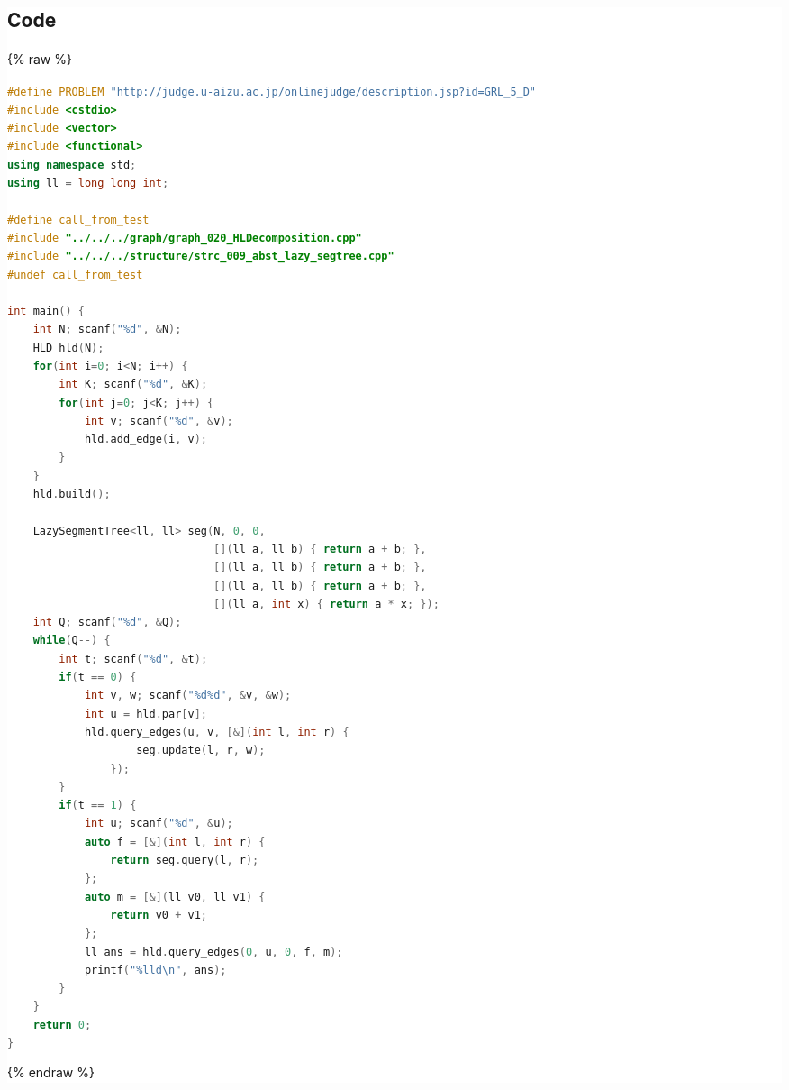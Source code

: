 
## Code

<a id="unbundled"></a>
{% raw %}
```cpp
#define PROBLEM "http://judge.u-aizu.ac.jp/onlinejudge/description.jsp?id=GRL_5_D"
#include <cstdio>
#include <vector>
#include <functional>
using namespace std;
using ll = long long int;

#define call_from_test
#include "../../../graph/graph_020_HLDecomposition.cpp"
#include "../../../structure/strc_009_abst_lazy_segtree.cpp"
#undef call_from_test

int main() {
    int N; scanf("%d", &N);
    HLD hld(N);
    for(int i=0; i<N; i++) {
        int K; scanf("%d", &K);
        for(int j=0; j<K; j++) {
            int v; scanf("%d", &v);
            hld.add_edge(i, v);
        }
    }
    hld.build();

    LazySegmentTree<ll, ll> seg(N, 0, 0,
                                [](ll a, ll b) { return a + b; },
                                [](ll a, ll b) { return a + b; },
                                [](ll a, ll b) { return a + b; },
                                [](ll a, int x) { return a * x; });
    int Q; scanf("%d", &Q);
    while(Q--) {
        int t; scanf("%d", &t);
        if(t == 0) {
            int v, w; scanf("%d%d", &v, &w);
            int u = hld.par[v];
            hld.query_edges(u, v, [&](int l, int r) {
                    seg.update(l, r, w);
                });
        }
        if(t == 1) {
            int u; scanf("%d", &u);
            auto f = [&](int l, int r) {
                return seg.query(l, r);
            };
            auto m = [&](ll v0, ll v1) {
                return v0 + v1;
            };
            ll ans = hld.query_edges(0, u, 0, f, m);
            printf("%lld\n", ans);
        }
    }
    return 0;
}

```
{% endraw %}
